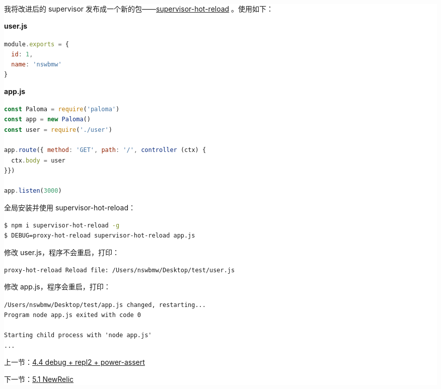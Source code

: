 我将改进后的 supervisor 发布成一个新的包——[supervisor-hot-reload](https://github.com/nswbmw/supervisor-hot-reload) 。使用如下：

**user.js**

```js
module.exports = {
  id: 1,
  name: 'nswbmw'
}
```

**app.js**

```js
const Paloma = require('paloma')
const app = new Paloma()
const user = require('./user')

app.route({ method: 'GET', path: '/', controller (ctx) {
  ctx.body = user
}})

app.listen(3000)
```

全局安装并使用 supervisor-hot-reload：

```sh
$ npm i supervisor-hot-reload -g
$ DEBUG=proxy-hot-reload supervisor-hot-reload app.js
```

修改 user.js，程序不会重启，打印：

```
proxy-hot-reload Reload file: /Users/nswbmw/Desktop/test/user.js
```

修改 app.js，程序会重启，打印：

```
/Users/nswbmw/Desktop/test/app.js changed, restarting...
Program node app.js exited with code 0

Starting child process with 'node app.js'
...
```

上一节：[4.4 debug + repl2 + power-assert](https://github.com/nswbmw/node-in-debugging/blob/master/4.4%20debug%20%2B%20repl2%20%2B%20power-assert.md)

下一节：[5.1 NewRelic](https://github.com/nswbmw/node-in-debugging/blob/master/5.1%20NewRelic.md)
